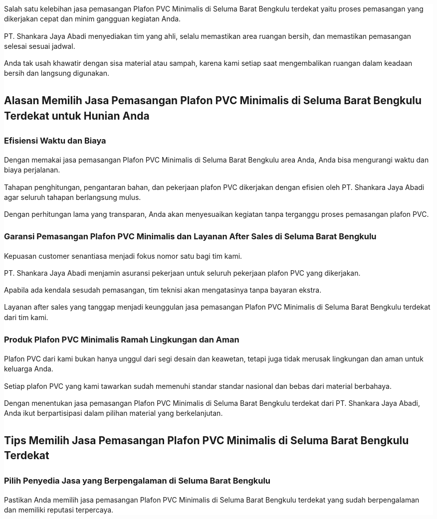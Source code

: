 Salah satu kelebihan jasa pemasangan Plafon PVC Minimalis di Seluma Barat Bengkulu terdekat yaitu proses pemasangan yang dikerjakan cepat dan minim gangguan kegiatan Anda.

PT. Shankara Jaya Abadi menyediakan tim yang ahli, selalu memastikan area ruangan bersih, dan memastikan pemasangan selesai sesuai jadwal.

Anda tak usah khawatir dengan sisa material atau sampah, karena kami setiap saat mengembalikan ruangan dalam keadaan bersih dan langsung digunakan.

## Alasan Memilih Jasa Pemasangan Plafon PVC Minimalis di Seluma Barat Bengkulu Terdekat untuk Hunian Anda

### Efisiensi Waktu dan Biaya

Dengan memakai jasa pemasangan Plafon PVC Minimalis di Seluma Barat Bengkulu area Anda, Anda bisa mengurangi waktu dan biaya perjalanan.

Tahapan penghitungan, pengantaran bahan, dan pekerjaan plafon PVC dikerjakan dengan efisien oleh PT. Shankara Jaya Abadi agar seluruh tahapan berlangsung mulus.

Dengan perhitungan lama yang transparan, Anda akan menyesuaikan kegiatan tanpa terganggu proses pemasangan plafon PVC.

### Garansi Pemasangan Plafon PVC Minimalis dan Layanan After Sales di Seluma Barat Bengkulu

Kepuasan customer senantiasa menjadi fokus nomor satu bagi tim kami.

PT. Shankara Jaya Abadi menjamin asuransi pekerjaan untuk seluruh pekerjaan plafon PVC yang dikerjakan.

Apabila ada kendala sesudah pemasangan, tim teknisi akan mengatasinya tanpa bayaran ekstra.

Layanan after sales yang tanggap menjadi keunggulan jasa pemasangan Plafon PVC Minimalis di Seluma Barat Bengkulu terdekat dari tim kami.

### Produk Plafon PVC Minimalis Ramah Lingkungan dan Aman

Plafon PVC dari kami bukan hanya unggul dari segi desain dan keawetan, tetapi juga tidak merusak lingkungan dan aman untuk keluarga Anda.

Setiap plafon PVC yang kami tawarkan sudah memenuhi standar standar nasional dan bebas dari material berbahaya.

Dengan menentukan jasa pemasangan Plafon PVC Minimalis di Seluma Barat Bengkulu terdekat dari PT. Shankara Jaya Abadi, Anda ikut berpartisipasi dalam pilihan material yang berkelanjutan.

## Tips Memilih Jasa Pemasangan Plafon PVC Minimalis di Seluma Barat Bengkulu Terdekat

### Pilih Penyedia Jasa yang Berpengalaman di Seluma Barat Bengkulu

Pastikan Anda memilih jasa pemasangan Plafon PVC Minimalis di Seluma Barat Bengkulu terdekat yang sudah berpengalaman dan memiliki reputasi terpercaya.
